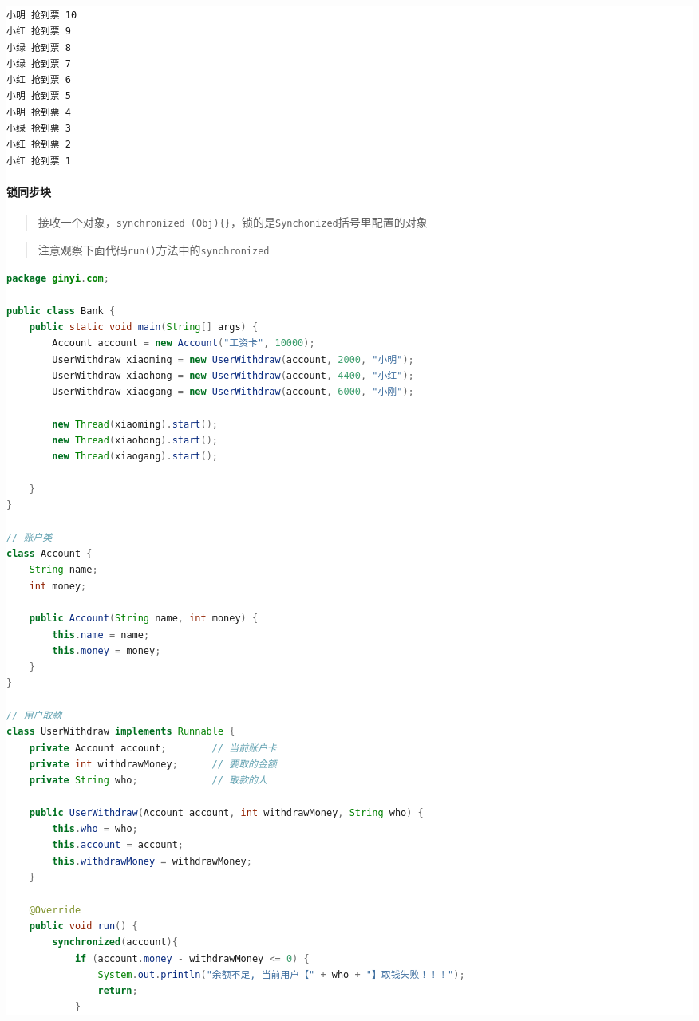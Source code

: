 ```
小明 抢到票 10
小红 抢到票 9
小绿 抢到票 8
小绿 抢到票 7
小红 抢到票 6
小明 抢到票 5
小明 抢到票 4
小绿 抢到票 3
小红 抢到票 2
小红 抢到票 1
```

#### 锁同步块

> 接收一个对象，`synchronized (Obj){}`，锁的是`Synchonized`括号里配置的对象

> 注意观察下面代码`run()`方法中的`synchronized `

```java
package ginyi.com;

public class Bank {
    public static void main(String[] args) {
        Account account = new Account("工资卡", 10000);
        UserWithdraw xiaoming = new UserWithdraw(account, 2000, "小明");
        UserWithdraw xiaohong = new UserWithdraw(account, 4400, "小红");
        UserWithdraw xiaogang = new UserWithdraw(account, 6000, "小刚");

        new Thread(xiaoming).start();
        new Thread(xiaohong).start();
        new Thread(xiaogang).start();

    }
}

// 账户类
class Account {
    String name;
    int money;

    public Account(String name, int money) {
        this.name = name;
        this.money = money;
    }
}

// 用户取款
class UserWithdraw implements Runnable {
    private Account account;        // 当前账户卡
    private int withdrawMoney;      // 要取的金额
    private String who;             // 取款的人

    public UserWithdraw(Account account, int withdrawMoney, String who) {
        this.who = who;
        this.account = account;
        this.withdrawMoney = withdrawMoney;
    }

    @Override
    public void run() {
        synchronized(account){
            if (account.money - withdrawMoney <= 0) {
                System.out.println("余额不足, 当前用户【" + who + "】取钱失败！！！");
                return;
            }
```